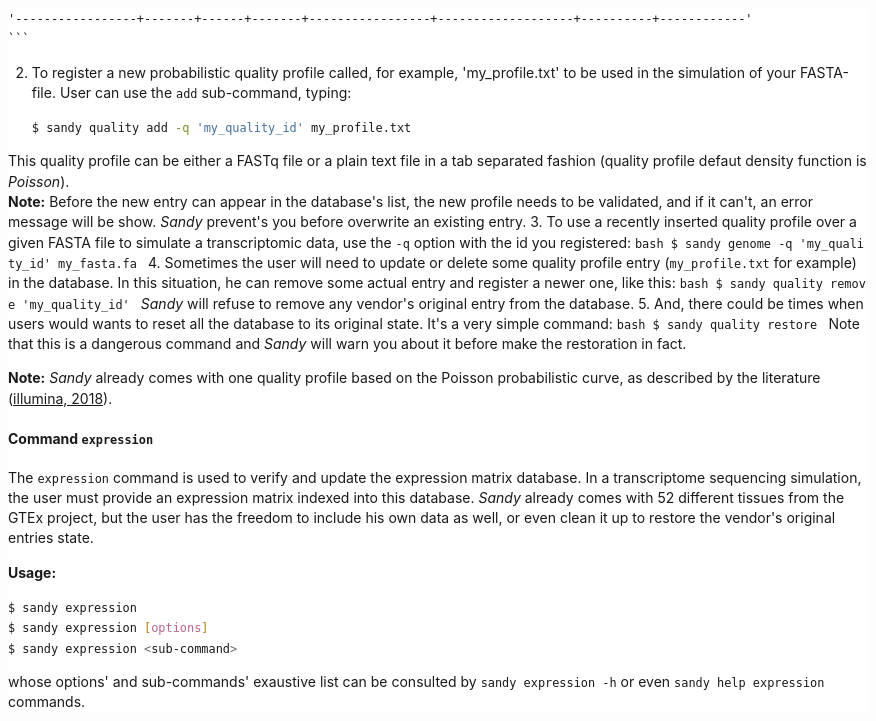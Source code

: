 	'-----------------+-------+------+-------+-----------------+-------------------+----------+------------'
	```
2. To register a new probabilistic quality profile called, for example,
'my_profile.txt' to be used in the simulation of your FASTA-file.
User can use the `add` sub-command, typing:
	```bash
	$ sandy quality add -q 'my_quality_id' my_profile.txt
	```
This quality profile can be either a FASTq file or a plain text file in
a tab separated fashion (quality profile defaut density function is
*Poisson*).<br />
**Note:** Before the new entry can appear in the database's list, the new
profile needs to be validated, and if it can't, an error message will
be show. *Sandy* prevent's you before overwrite an existing entry.
3. To use a recently inserted quality profile over a given FASTA file
to simulate a transcriptomic data, use the `-q` option with the id you
registered:
	```bash
	$ sandy genome -q 'my_quality_id' my_fasta.fa
	```
4. Sometimes the user will need to update or delete some quality profile entry
(`my_profile.txt` for example) in the database. In this situation, he can
remove some actual entry and register a newer one, like this:
	```bash
	$ sandy quality remove 'my_quality_id'
	```
*Sandy* will refuse to remove any vendor's original entry from the database.
5. And, there could be times when users would wants to reset all the database to
its original state. It's a very simple command:
	```bash
	$ sandy quality restore
	```
Note that this is a dangerous command and *Sandy* will warn you about it
before make the restoration in fact.

**Note:** *Sandy* already comes with one quality profile based on the Poisson
probabilistic curve, as described by the literature
([illumina, 2018](https://www.illumina.com/content/dam/illumina-marketing/documents/products/technotes/technote_understanding_quality_scores.pdf)).


#### Command `expression`

The `expression` command is used to verify and update the expression matrix
database. In a transcriptome sequencing simulation, the user
must provide an expression matrix indexed into this database. *Sandy*
already comes with 52 different tissues from the GTEx project, but the
user has the freedom to include his own data as well, or even clean it up
to restore the vendor's original entries state.

**Usage:**
```bash
$ sandy expression
$ sandy expression [options]
$ sandy expression <sub-command>
```
whose options' and sub-commands' exaustive list can be consulted by
`sandy expression -h` or even `sandy help expression` commands.
